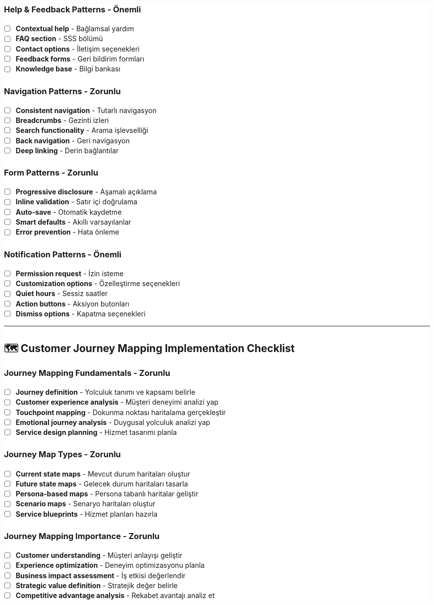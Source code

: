 ### **Help & Feedback Patterns - Önemli**
- [ ] **Contextual help** - Bağlamsal yardım
- [ ] **FAQ section** - SSS bölümü
- [ ] **Contact options** - İletişim seçenekleri
- [ ] **Feedback forms** - Geri bildirim formları
- [ ] **Knowledge base** - Bilgi bankası

### **Navigation Patterns - Zorunlu**
- [ ] **Consistent navigation** - Tutarlı navigasyon
- [ ] **Breadcrumbs** - Gezinti izleri
- [ ] **Search functionality** - Arama işlevselliği
- [ ] **Back navigation** - Geri navigasyon
- [ ] **Deep linking** - Derin bağlantılar

### **Form Patterns - Zorunlu**
- [ ] **Progressive disclosure** - Aşamalı açıklama
- [ ] **Inline validation** - Satır içi doğrulama
- [ ] **Auto-save** - Otomatik kaydetme
- [ ] **Smart defaults** - Akıllı varsayılanlar
- [ ] **Error prevention** - Hata önleme

### **Notification Patterns - Önemli**
- [ ] **Permission request** - İzin isteme
- [ ] **Customization options** - Özelleştirme seçenekleri
- [ ] **Quiet hours** - Sessiz saatler
- [ ] **Action buttons** - Aksiyon butonları
- [ ] **Dismiss options** - Kapatma seçenekleri

---

## 🗺️ Customer Journey Mapping Implementation Checklist

### **Journey Mapping Fundamentals - Zorunlu**
- [ ] **Journey definition** - Yolculuk tanımı ve kapsamı belirle
- [ ] **Customer experience analysis** - Müşteri deneyimi analizi yap
- [ ] **Touchpoint mapping** - Dokunma noktası haritalama gerçekleştir
- [ ] **Emotional journey analysis** - Duygusal yolculuk analizi yap
- [ ] **Service design planning** - Hizmet tasarımı planla

### **Journey Map Types - Zorunlu**
- [ ] **Current state maps** - Mevcut durum haritaları oluştur
- [ ] **Future state maps** - Gelecek durum haritaları tasarla
- [ ] **Persona-based maps** - Persona tabanlı haritalar geliştir
- [ ] **Scenario maps** - Senaryo haritaları oluştur
- [ ] **Service blueprints** - Hizmet planları hazırla

### **Journey Mapping Importance - Zorunlu**
- [ ] **Customer understanding** - Müşteri anlayışı geliştir
- [ ] **Experience optimization** - Deneyim optimizasyonu planla
- [ ] **Business impact assessment** - İş etkisi değerlendir
- [ ] **Strategic value definition** - Stratejik değer belirle
- [ ] **Competitive advantage analysis** - Rekabet avantajı analiz et
